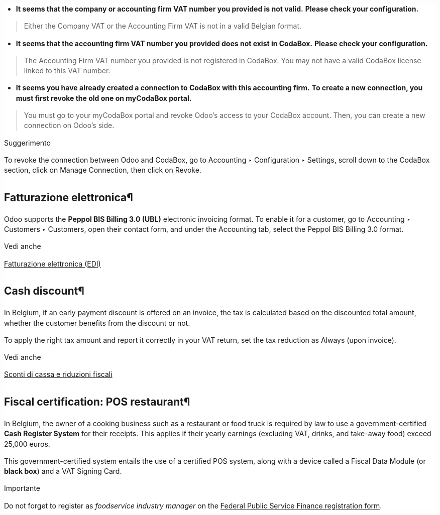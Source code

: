   * **It seems that the company or accounting firm VAT number you provided is not valid.** **Please check your configuration.**

> Either the Company VAT or the Accounting Firm VAT is not in a valid Belgian format.

  * **It seems that the accounting firm VAT number you provided does not exist in CodaBox.** **Please check your configuration.**

> The Accounting Firm VAT number you provided is not registered in CodaBox. You may not have a valid CodaBox license linked to this VAT number.

  * **It seems you have already created a connection to CodaBox with this accounting firm.** **To create a new connection, you must first revoke the old one on myCodaBox portal.**

> You must go to your myCodaBox portal and revoke Odoo’s access to your CodaBox account. Then, you can create a new connection on Odoo’s side.




Suggerimento

To revoke the connection between Odoo and CodaBox, go to Accounting ‣ Configuration ‣ Settings, scroll down to the CodaBox section, click on Manage Connection, then click on Revoke.

## Fatturazione elettronica¶

Odoo supports the **Peppol BIS Billing 3.0 (UBL)** electronic invoicing format. To enable it for a customer, go to Accounting ‣ Customers ‣ Customers, open their contact form, and under the Accounting tab, select the Peppol BIS Billing 3.0 format.

Vedi anche

[Fatturazione elettronica (EDI)](../accounting/customer_invoices/electronic_invoicing.html)

## Cash discount¶

In Belgium, if an early payment discount is offered on an invoice, the tax is calculated based on the discounted total amount, whether the customer benefits from the discount or not.

To apply the right tax amount and report it correctly in your VAT return, set the tax reduction as Always (upon invoice).

Vedi anche

[Sconti di cassa e riduzioni fiscali](../accounting/customer_invoices/cash_discounts.html)

## Fiscal certification: POS restaurant¶

In Belgium, the owner of a cooking business such as a restaurant or food truck is required by law to use a government-certified **Cash Register System** for their receipts. This applies if their yearly earnings (excluding VAT, drinks, and take-away food) exceed 25,000 euros.

This government-certified system entails the use of a certified POS system, along with a device called a Fiscal Data Module (or **black box**) and a VAT Signing Card.

Importante

Do not forget to register as _foodservice industry manager_ on the [Federal Public Service Finance registration form](https://www.systemedecaisseenregistreuse.be/fr/enregistrement).
